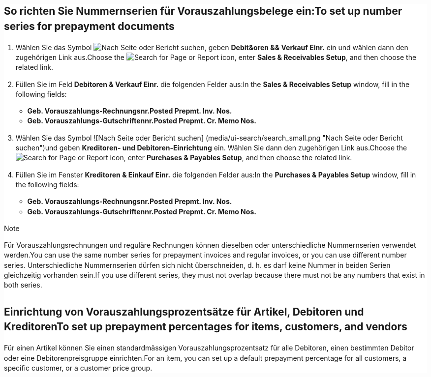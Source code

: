 ## <a name="to-set-up-number-series-for-prepayment-documents"></a><span data-ttu-id="8fcc9-124">So richten Sie Nummernserien für Vorauszahlungsbelege ein:</span><span class="sxs-lookup"><span data-stu-id="8fcc9-124">To set up number series for prepayment documents</span></span>  

1. <span data-ttu-id="8fcc9-125">Wählen Sie das Symbol ![Nach Seite oder Bericht suchen](media/ui-search/search_small.png "Symbol Nach Seite oder Bericht suchen"), geben **Debit&oren && Verkauf Einr.** ein und wählen dann den zugehörigen Link aus.</span><span class="sxs-lookup"><span data-stu-id="8fcc9-125">Choose the ![Search for Page or Report](media/ui-search/search_small.png "Search for Page or Report icon") icon, enter **Sales & Receivables Setup**, and then choose the related link.</span></span>
2. <span data-ttu-id="8fcc9-126">Füllen Sie im Feld **Debitoren & Verkauf Einr.** die folgenden Felder aus:</span><span class="sxs-lookup"><span data-stu-id="8fcc9-126">In the **Sales & Receivables Setup** window, fill in the following fields:</span></span>  

   - <span data-ttu-id="8fcc9-127">**Geb. Vorauszahlungs-Rechnungsnr.**</span><span class="sxs-lookup"><span data-stu-id="8fcc9-127">**Posted Prepmt. Inv. Nos.**</span></span>
   - <span data-ttu-id="8fcc9-128">**Geb. Vorauszahlungs-Gutschriftennr.**</span><span class="sxs-lookup"><span data-stu-id="8fcc9-128">**Posted Prepmt. Cr. Memo Nos.**</span></span>

1. <span data-ttu-id="8fcc9-129">Wählen Sie das Symbol ![Nach Seite oder Bericht suchen] (media/ui-search/search_small.png "Nach Seite oder Bericht  suchen")und geben **Kreditoren- und Debitoren-Einrichtung** ein. Wählen Sie dann den zugehörigen Link aus.</span><span class="sxs-lookup"><span data-stu-id="8fcc9-129">Choose the ![Search for Page or Report](media/ui-search/search_small.png "Search for Page or Report icon") icon, enter **Purchases & Payables Setup**, and then choose the related link.</span></span>
2. <span data-ttu-id="8fcc9-130">Füllen Sie im Fenster **Kreditoren & Einkauf Einr.** die folgenden Felder aus:</span><span class="sxs-lookup"><span data-stu-id="8fcc9-130">In the **Purchases & Payables Setup** window, fill in the following fields:</span></span>

    - <span data-ttu-id="8fcc9-131">**Geb. Vorauszahlungs-Rechnungsnr.**</span><span class="sxs-lookup"><span data-stu-id="8fcc9-131">**Posted Prepmt. Inv. Nos.**</span></span>
    - <span data-ttu-id="8fcc9-132">**Geb. Vorauszahlungs-Gutschriftennr.**</span><span class="sxs-lookup"><span data-stu-id="8fcc9-132">**Posted Prepmt. Cr. Memo Nos.**</span></span>

> [!NOTE]  
>  <span data-ttu-id="8fcc9-133">Für Vorauszahlungsrechnungen und reguläre Rechnungen können dieselben oder unterschiedliche Nummernserien verwendet werden.</span><span class="sxs-lookup"><span data-stu-id="8fcc9-133">You can use the same number series for prepayment invoices and regular invoices, or you can use different number series.</span></span> <span data-ttu-id="8fcc9-134">Unterschiedliche Nummernserien dürfen sich nicht überschneiden, d. h. es darf keine Nummer in beiden Serien gleichzeitig vorhanden sein.</span><span class="sxs-lookup"><span data-stu-id="8fcc9-134">If you use different series, they must not overlap because there must not be any numbers that exist in both series.</span></span>  

## <a name="to-set-up-prepayment-percentages-for-items-customers-and-vendors"></a><span data-ttu-id="8fcc9-135">Einrichtung von Vorauszahlungsprozentsätze für Artikel, Debitoren und Kreditoren</span><span class="sxs-lookup"><span data-stu-id="8fcc9-135">To set up prepayment percentages for items, customers, and vendors</span></span>  
<span data-ttu-id="8fcc9-136">Für einen Artikel können Sie einen standardmässigen Vorauszahlungsprozentsatz für alle Debitoren, einen bestimmten Debitor oder eine Debitorenpreisgruppe einrichten.</span><span class="sxs-lookup"><span data-stu-id="8fcc9-136">For an item, you can set up a default prepayment percentage for all customers, a specific customer, or a customer price group.</span></span>  
